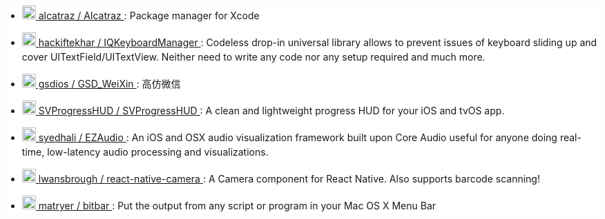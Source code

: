 * <img src='https://avatars1.githubusercontent.com/u/627285?v=3&s=40' height='20' width='20'>[
      alcatraz
      /
      Alcatraz
](https://github.com/alcatraz/Alcatraz): 
      Package manager for Xcode
    
* <img src='https://avatars2.githubusercontent.com/u/3831495?v=3&s=40' height='20' width='20'>[
      hackiftekhar
      /
      IQKeyboardManager
](https://github.com/hackiftekhar/IQKeyboardManager): 
      Codeless drop-in universal library allows to prevent issues of keyboard sliding up and cover UITextField/UITextView. Neither need to write any code nor any setup required and much more.
    
* <img src='https://avatars2.githubusercontent.com/u/10412193?v=3&s=40' height='20' width='20'>[
      gsdios
      /
      GSD_WeiXin
](https://github.com/gsdios/GSD_WeiXin): 
      高仿微信
    
* <img src='https://avatars3.githubusercontent.com/u/265901?v=3&s=40' height='20' width='20'>[
      SVProgressHUD
      /
      SVProgressHUD
](https://github.com/SVProgressHUD/SVProgressHUD): 
      A clean and lightweight progress HUD for your iOS and tvOS app.
    
* <img src='https://avatars2.githubusercontent.com/u/1275640?v=3&s=40' height='20' width='20'>[
      syedhali
      /
      EZAudio
](https://github.com/syedhali/EZAudio): 
      An iOS and OSX audio visualization framework built upon Core Audio useful for anyone doing real-time, low-latency audio processing and visualizations.
    
* <img src='https://avatars2.githubusercontent.com/u/186674?v=3&s=40' height='20' width='20'>[
      lwansbrough
      /
      react-native-camera
](https://github.com/lwansbrough/react-native-camera): 
      A Camera component for React Native. Also supports barcode scanning!
    
* <img src='https://avatars1.githubusercontent.com/u/101659?v=3&s=40' height='20' width='20'>[
      matryer
      /
      bitbar
](https://github.com/matryer/bitbar): 
      Put the output from any script or program in your Mac OS X Menu Bar
    